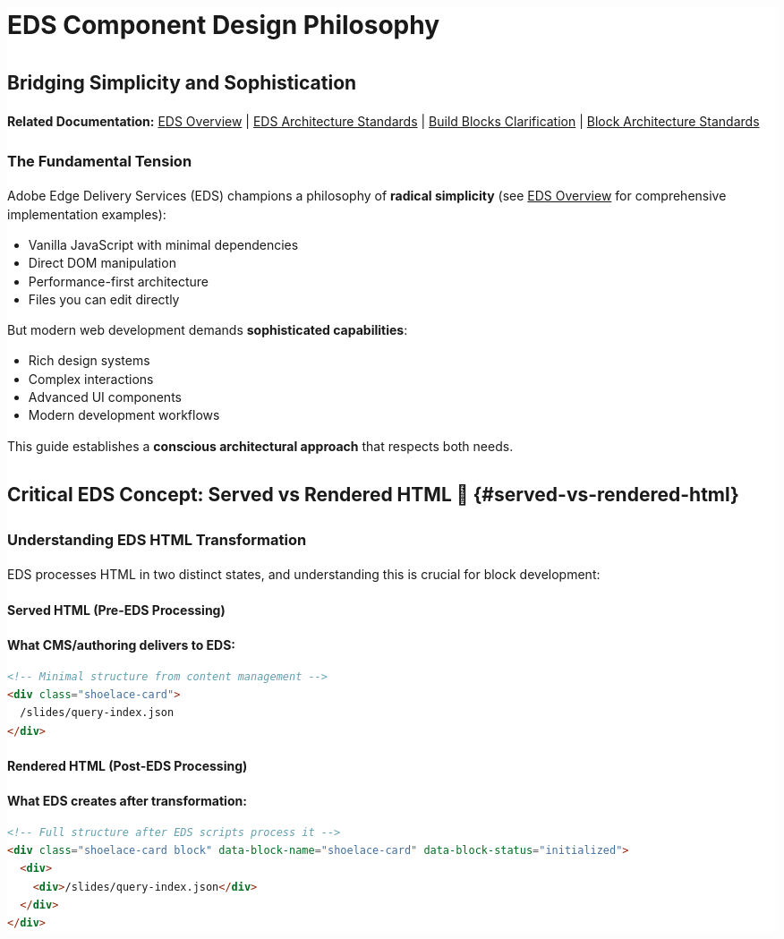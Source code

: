 # EDS Component Design Philosophy
## Bridging Simplicity and Sophistication

**Related Documentation:** [EDS Overview](eds.md) | [EDS Architecture Standards](eds-architecture-standards.md) | [Build Blocks Clarification](build_blocks_clarification.md) | [Block Architecture Standards](block-architecture-standards.md)

### The Fundamental Tension

Adobe Edge Delivery Services (EDS) champions a philosophy of **radical simplicity** (see [EDS Overview](eds.md) for comprehensive implementation examples):
- Vanilla JavaScript with minimal dependencies
- Direct DOM manipulation
- Performance-first architecture
- Files you can edit directly

But modern web development demands **sophisticated capabilities**:
- Rich design systems
- Complex interactions
- Advanced UI components
- Modern development workflows

This guide establishes a **conscious architectural approach** that respects both needs.

## **Critical EDS Concept: Served vs Rendered HTML** 📄 {#served-vs-rendered-html}

### **Understanding EDS HTML Transformation**

EDS processes HTML in two distinct states, and understanding this is crucial for block development:

#### **Served HTML** (Pre-EDS Processing)
**What CMS/authoring delivers to EDS:**
```html
<!-- Minimal structure from content management -->
<div class="shoelace-card">
  /slides/query-index.json
</div>
```

#### **Rendered HTML** (Post-EDS Processing) 
**What EDS creates after transformation:**
```html
<!-- Full structure after EDS scripts process it -->
<div class="shoelace-card block" data-block-name="shoelace-card" data-block-status="initialized">
  <div>
    <div>/slides/query-index.json</div>
  </div>
</div>
```
